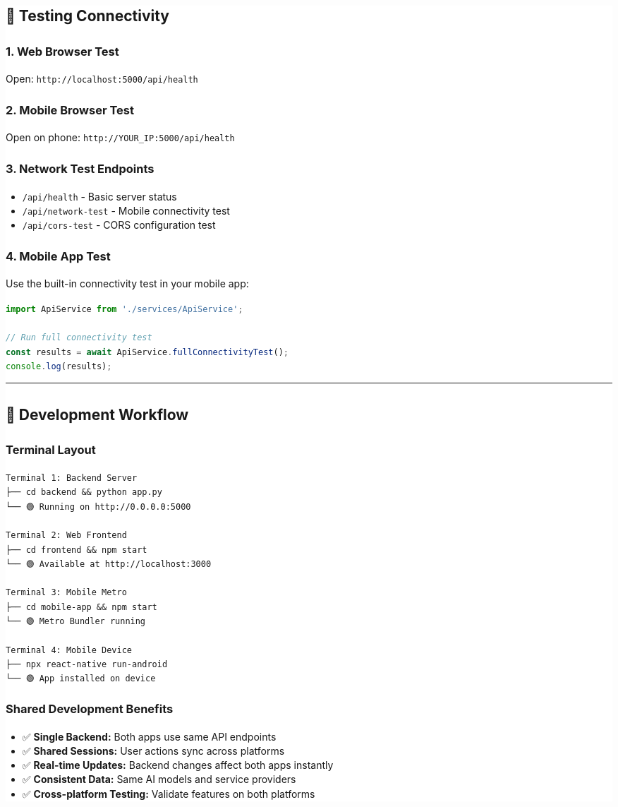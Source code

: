 
## 🧪 **Testing Connectivity**

### **1. Web Browser Test**
Open: `http://localhost:5000/api/health`

### **2. Mobile Browser Test**
Open on phone: `http://YOUR_IP:5000/api/health`

### **3. Network Test Endpoints**
- `/api/health` - Basic server status
- `/api/network-test` - Mobile connectivity test
- `/api/cors-test` - CORS configuration test

### **4. Mobile App Test**
Use the built-in connectivity test in your mobile app:
```javascript
import ApiService from './services/ApiService';

// Run full connectivity test
const results = await ApiService.fullConnectivityTest();
console.log(results);
```

---

## 🔧 **Development Workflow**

### **Terminal Layout**
```
Terminal 1: Backend Server
├── cd backend && python app.py
└── 🟢 Running on http://0.0.0.0:5000

Terminal 2: Web Frontend
├── cd frontend && npm start
└── 🟢 Available at http://localhost:3000

Terminal 3: Mobile Metro
├── cd mobile-app && npm start
└── 🟢 Metro Bundler running

Terminal 4: Mobile Device
├── npx react-native run-android
└── 🟢 App installed on device
```

### **Shared Development Benefits**
- ✅ **Single Backend:** Both apps use same API endpoints
- ✅ **Shared Sessions:** User actions sync across platforms
- ✅ **Real-time Updates:** Backend changes affect both apps instantly
- ✅ **Consistent Data:** Same AI models and service providers
- ✅ **Cross-platform Testing:** Validate features on both platforms
